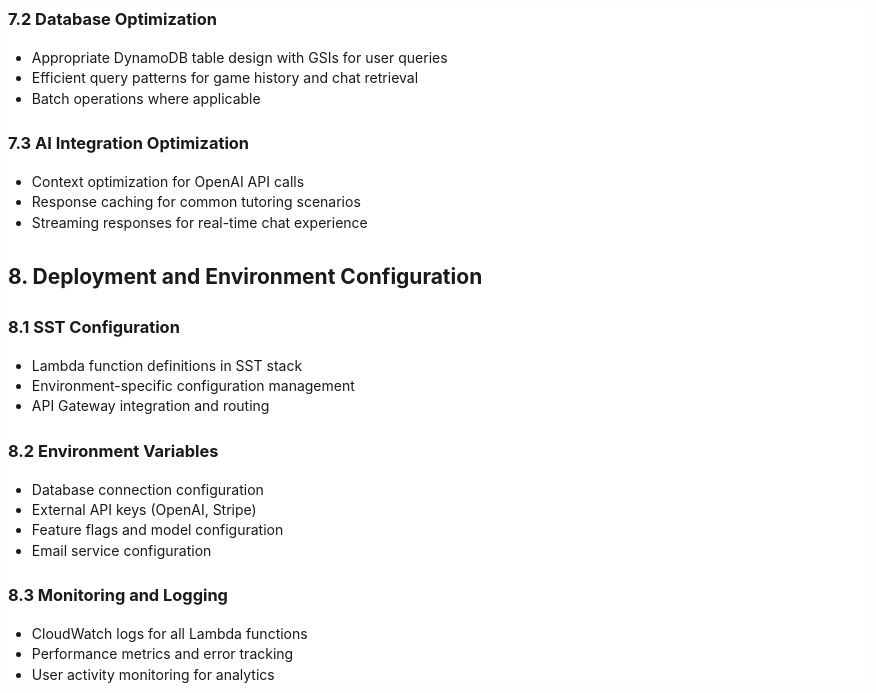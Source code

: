 ### 7.2 Database Optimization
- Appropriate DynamoDB table design with GSIs for user queries
- Efficient query patterns for game history and chat retrieval
- Batch operations where applicable

### 7.3 AI Integration Optimization
- Context optimization for OpenAI API calls
- Response caching for common tutoring scenarios
- Streaming responses for real-time chat experience

## 8. Deployment and Environment Configuration

### 8.1 SST Configuration
- Lambda function definitions in SST stack
- Environment-specific configuration management
- API Gateway integration and routing

### 8.2 Environment Variables
- Database connection configuration
- External API keys (OpenAI, Stripe)
- Feature flags and model configuration
- Email service configuration

### 8.3 Monitoring and Logging
- CloudWatch logs for all Lambda functions
- Performance metrics and error tracking
- User activity monitoring for analytics 